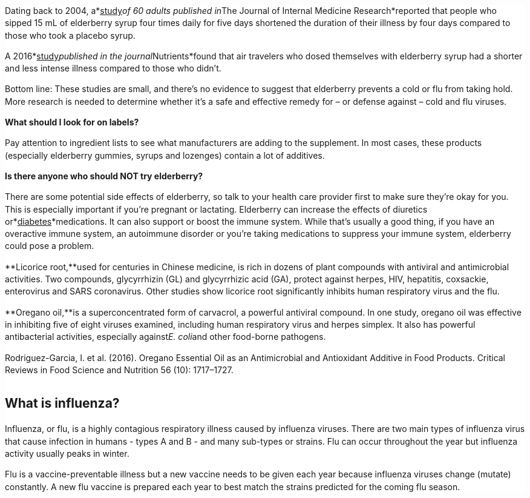 Dating back to 2004, a*[study](https://www.ncbi.nlm.nih.gov/pubmed/15080016)*of 60 adults published in*The Journal of Internal Medicine Research*reported that people who sipped 15 mL of elderberry syrup four times daily for five days shortened the duration of their illness by four days compared to those who took a placebo syrup.

A 2016*[study](https://www.ncbi.nlm.nih.gov/pmc/articles/PMC4848651/)*published in the journal*Nutrients*found that air travelers who dosed themselves with elderberry syrup had a shorter and less intense illness compared to those who didn’t.

Bottom line: These studies are small, and there’s no evidence to suggest that elderberry prevents a cold or flu from taking hold. More research is needed to determine whether it’s a safe and effective remedy for – or defense against – cold and flu viruses.

**What should I look for on labels?**

Pay attention to ingredient lists to see what manufacturers are adding to the supplement. In most cases, these products (especially elderberry gummies, syrups and lozenges) contain a lot of additives.

**Is there anyone who should NOT try elderberry?**

There are some potential side effects of elderberry, so talk to your health care provider first to make sure they’re okay for you. This is especially important if you’re pregnant or lactating. Elderberry can increase the effects of diuretics or*[diabetes](https://www.henryford.com/blog/2016/11/coping-diabetes-diagnosis)*medications. It can also support or boost the immune system. While that’s usually a good thing, if you have an overactive immune system, an autoimmune disorder or you’re taking medications to suppress your immune system, elderberry could pose a problem.

**Licorice root,**used for centuries in Chinese medicine, is rich in dozens of plant compounds with antiviral and antimicrobial activities. Two compounds, glycyrrhizin (GL) and glycyrrhizic acid (GA), protect against herpes, HIV, hepatitis, coxsackie, enterovirus and SARS coronavirus. Other studies show licorice root significantly inhibits human respiratory virus and the flu.

**Oregano oil,**is a superconcentrated form of carvacrol, a powerful antiviral compound. In one study, oregano oil was effective in inhibiting five of eight viruses examined, including human respiratory virus and herpes simplex. It also has powerful antibacterial activities, especially against*E. coli*and other food-borne pathogens.

Rodriguez-Garcia, I. et al. (2016). Oregano Essential Oil as an Antimicrobial and Antioxidant Additive in Food Products. Critical Reviews in Food Science and Nutrition 56 (10): 1717–1727.

## What is influenza?

Influenza, or flu, is a highly contagious respiratory illness caused by influenza viruses. There are two main types of influenza virus that cause infection in humans - types A and B - and many sub-types or strains. Flu can occur throughout the year but influenza activity usually peaks in winter.

Flu is a vaccine-preventable illness but a new vaccine needs to be given each year because influenza viruses change (mutate) constantly. A new flu vaccine is prepared each year to best match the strains predicted for the coming flu season.
